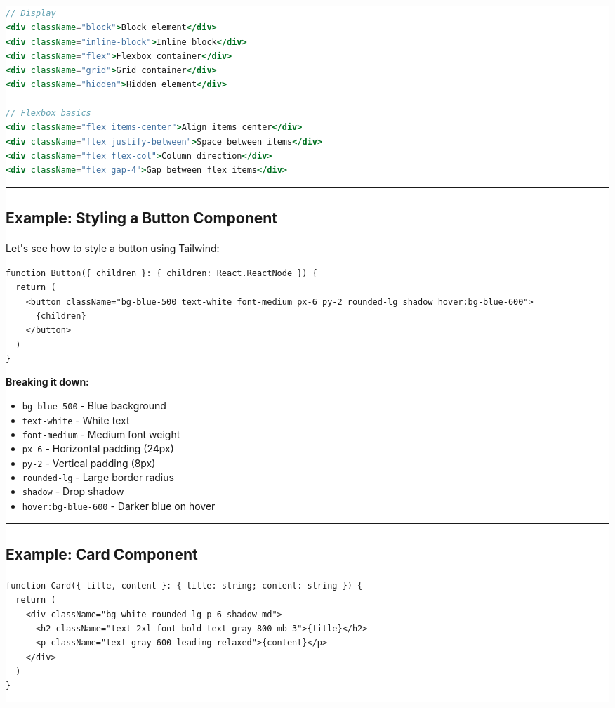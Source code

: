```jsx
// Display
<div className="block">Block element</div>
<div className="inline-block">Inline block</div>
<div className="flex">Flexbox container</div>
<div className="grid">Grid container</div>
<div className="hidden">Hidden element</div>

// Flexbox basics
<div className="flex items-center">Align items center</div>
<div className="flex justify-between">Space between items</div>
<div className="flex flex-col">Column direction</div>
<div className="flex gap-4">Gap between flex items</div>
```

---

## Example: Styling a Button Component

Let's see how to style a button using Tailwind:

```tsx
function Button({ children }: { children: React.ReactNode }) {
  return (
    <button className="bg-blue-500 text-white font-medium px-6 py-2 rounded-lg shadow hover:bg-blue-600">
      {children}
    </button>
  )
}
```

**Breaking it down:**
- `bg-blue-500` - Blue background
- `text-white` - White text
- `font-medium` - Medium font weight
- `px-6` - Horizontal padding (24px)
- `py-2` - Vertical padding (8px)
- `rounded-lg` - Large border radius
- `shadow` - Drop shadow
- `hover:bg-blue-600` - Darker blue on hover

---

## Example: Card Component

```tsx
function Card({ title, content }: { title: string; content: string }) {
  return (
    <div className="bg-white rounded-lg p-6 shadow-md">
      <h2 className="text-2xl font-bold text-gray-800 mb-3">{title}</h2>
      <p className="text-gray-600 leading-relaxed">{content}</p>
    </div>
  )
}
```

---